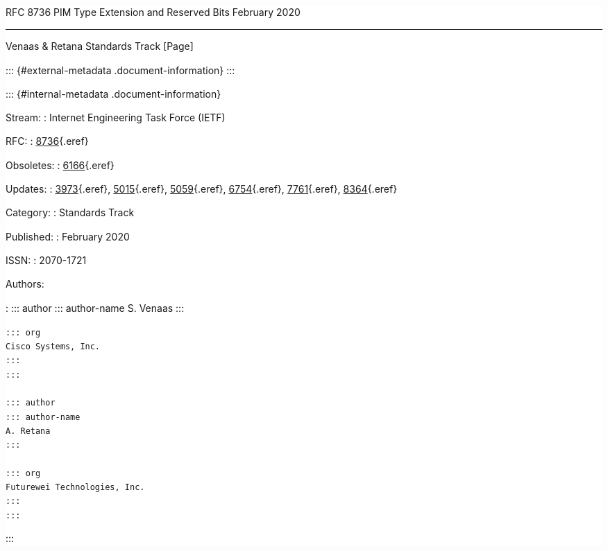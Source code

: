   RFC 8736          PIM Type Extension and Reserved Bits   February 2020
  ----------------- -------------------------------------- ---------------
  Venaas & Retana   Standards Track                        \[Page\]

::: {#external-metadata .document-information}
:::

::: {#internal-metadata .document-information}

Stream:
:   Internet Engineering Task Force (IETF)

RFC:
:   [8736](https://www.rfc-editor.org/rfc/rfc8736){.eref}

Obsoletes:
:   [6166](https://www.rfc-editor.org/rfc/rfc6166){.eref}

Updates:
:   [3973](https://www.rfc-editor.org/rfc/rfc3973){.eref},
    [5015](https://www.rfc-editor.org/rfc/rfc5015){.eref},
    [5059](https://www.rfc-editor.org/rfc/rfc5059){.eref},
    [6754](https://www.rfc-editor.org/rfc/rfc6754){.eref},
    [7761](https://www.rfc-editor.org/rfc/rfc7761){.eref},
    [8364](https://www.rfc-editor.org/rfc/rfc8364){.eref}

Category:
:   Standards Track

Published:
:   February 2020

ISSN:
:   2070-1721

Authors:

:   ::: author
    ::: author-name
    S. Venaas
    :::

    ::: org
    Cisco Systems, Inc.
    :::
    :::

    ::: author
    ::: author-name
    A. Retana
    :::

    ::: org
    Futurewei Technologies, Inc.
    :::
    :::
:::
